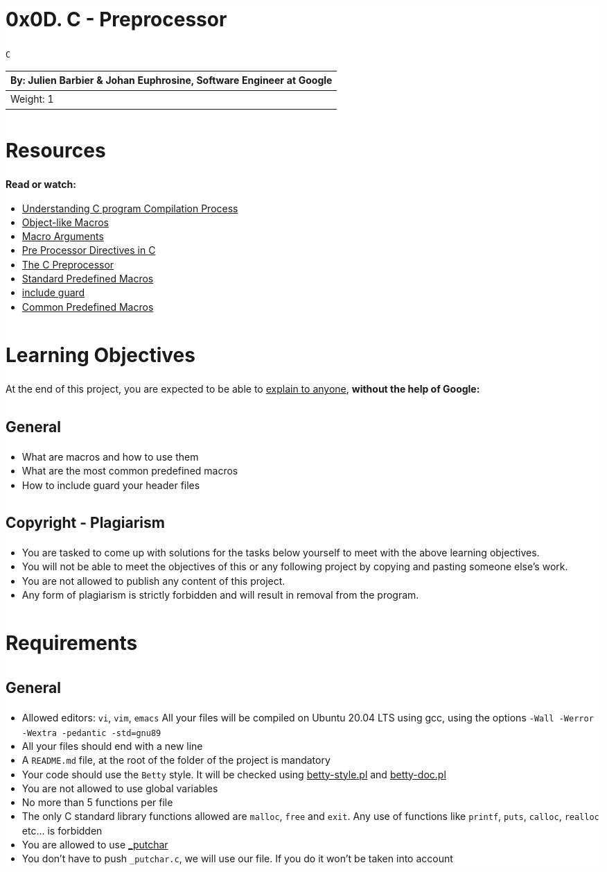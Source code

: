 # 0x0D. C - Preprocessor
`C`

 |By: Julien Barbier & Johan Euphrosine, Software Engineer at Google|
 |------
 |Weight: 1|

# Resources

**Read or watch:**

- [Understanding C program Compilation Process](https://intranet.alxswe.com/rltoken/X0ithSsqlz_D0c8V8uA1HQ)
- [Object-like Macros](https://intranet.alxswe.com/rltoken/kaqIw352MSJ8xoi1xU09ZA)
- [Macro Arguments](https://intranet.alxswe.com/rltoken/wcQZzunlgjepxExZFc2ORQ)
- [Pre Processor Directives in C](https://intranet.alxswe.com/rltoken/S4zfCHzg82fUAxdt8_SaZQ)
- [The C Preprocessor](https://intranet.alxswe.com/rltoken/G33GiOIZofiIN4Tx9_acbQ)
- [Standard Predefined Macros](https://intranet.alxswe.com/rltoken/0OYhpL2cJfsIMBWhTuZsAA)
- [include guard](https://intranet.alxswe.com/rltoken/oF2vgIZNePdU965jCEZLHA)
- [Common Predefined Macros](https://intranet.alxswe.com/rltoken/ROl5xAMKX-JpenEqmf7FnQ)

# Learning Objectives
At the end of this project, you are expected to be able to [explain to anyone](https://intranet.alxswe.com/rltoken/ipbpW8pLm91jdr3YD-AENg), **without the help of Google:**

## General
- What are macros and how to use them
- What are the most common predefined macros
- How to include guard your header files

## Copyright - Plagiarism
- You are tasked to come up with solutions for the tasks below yourself to meet with the above learning objectives.
- You will not be able to meet the objectives of this or any following project by copying and pasting someone else’s work.
- You are not allowed to publish any content of this project.
- Any form of plagiarism is strictly forbidden and will result in removal from the program.

# Requirements

## General
- Allowed editors: `vi`, `vim`, `emacs`
All your files will be compiled on Ubuntu 20.04 LTS using gcc, using the options `-Wall -Werror -Wextra -pedantic -std=gnu89`
- All your files should end with a new line
- A `README.md` file, at the root of the folder of the project is mandatory
- Your code should use the `Betty` style. It will be checked using [betty-style.pl](https://github.com/alx-tools/Betty/blob/master/betty-style.pl) and [betty-doc.pl](https://github.com/alx-tools/Betty/blob/master/betty-doc.pl)
- You are not allowed to use global variables
- No more than 5 functions per file
- The only C standard library functions allowed are `malloc`, `free` and `exit`. Any use of functions like `printf`, `puts`, `calloc`, `realloc` etc… is forbidden
- You are allowed to use [_putchar](https://github.com/alx-tools/_putchar.c/blob/master/_putchar.c)
- You don’t have to push `_putchar.c`, we will use our file. If you do it won’t be taken into account